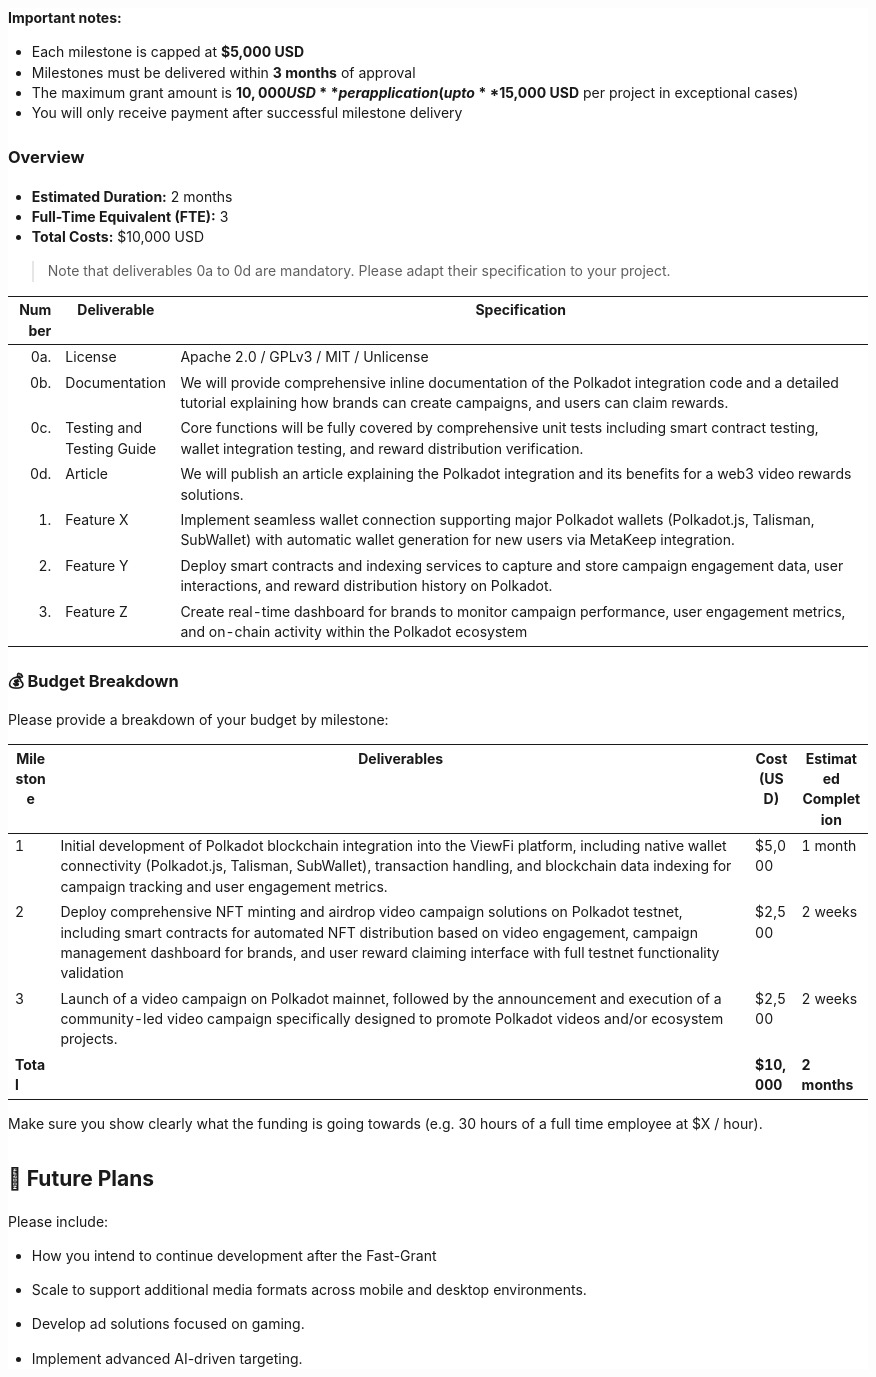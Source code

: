 **Important notes:**
- Each milestone is capped at **$5,000 USD**
- Milestones must be delivered within **3 months** of approval
- The maximum grant amount is **$10,000 USD** per application (up to **$15,000 USD** per project in exceptional cases)
- You will only receive payment after successful milestone delivery

### Overview

- **Estimated Duration:** 2 months
- **Full-Time Equivalent (FTE):**  3
- **Total Costs:** $10,000 USD

> Note that deliverables 0a to 0d are mandatory. Please adapt their specification to your project.

| Number | Deliverable | Specification |
| -----: | ----------- | ------------- |
| 0a. | License | Apache 2.0 / GPLv3 / MIT / Unlicense |
| 0b. | Documentation | We will provide comprehensive inline documentation of the Polkadot integration code and a detailed tutorial explaining how brands can create campaigns, and users can claim rewards. |
| 0c. | Testing and Testing Guide | Core functions will be fully covered by comprehensive unit tests including smart contract testing, wallet integration testing, and reward distribution verification. |
| 0d. | Article | We will publish an article explaining the Polkadot integration and its benefits for a web3 video rewards solutions. |
| 1. | Feature X | Implement seamless wallet connection supporting major Polkadot wallets (Polkadot.js, Talisman, SubWallet) with automatic wallet generation for new users via MetaKeep integration. |
| 2. | Feature Y | Deploy smart contracts and indexing services to capture and store campaign engagement data, user interactions, and reward distribution history on Polkadot. |
| 3. | Feature Z | Create real-time dashboard for brands to monitor campaign performance, user engagement metrics, and on-chain activity within the Polkadot ecosystem |

### 💰 Budget Breakdown

Please provide a breakdown of your budget by milestone:

| Milestone | Deliverables | Cost (USD) | Estimated Completion |
| --- | --- | --- | --- |
| 1 | Initial development of Polkadot blockchain integration into the ViewFi platform, including native wallet connectivity (Polkadot.js, Talisman, SubWallet), transaction handling, and blockchain data indexing for campaign tracking and user engagement metrics. | $5,000 | 1 month |
| 2 | Deploy comprehensive NFT minting and airdrop video campaign solutions on Polkadot testnet, including smart contracts for automated NFT distribution based on video engagement, campaign management dashboard for brands, and user reward claiming interface with full testnet functionality validation | $2,500| 2 weeks |    
| 3 | Launch of a video campaign on Polkadot mainnet, followed by the announcement and execution of a community-led video campaign specifically designed to promote Polkadot videos and/or ecosystem projects. | $2,500 | 2 weeks |
| **Total** | | **$10,000** | **2 months** |

Make sure you show clearly what the funding is going towards (e.g. 30 hours of a full time employee at $X / hour).

## 🔮 Future Plans

Please include:

- How you intend to continue development after the Fast-Grant

- Scale to support additional media formats across mobile and desktop environments.
- Develop ad solutions focused on gaming.
- Implement advanced AI-driven targeting.
